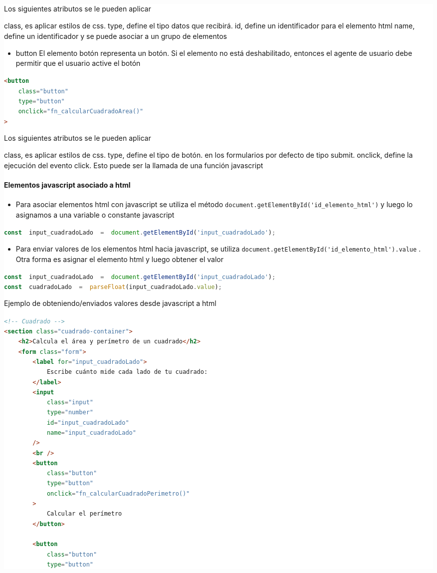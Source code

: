 Los siguientes atributos se le pueden aplicar

class, es aplicar estilos de css.
type, define el tipo datos que recibirá.
id, define un identificador para el elemento html
name, define un identificador y se puede asociar a un grupo de elementos

- button
  El elemento botón representa un botón. Si el elemento no está deshabilitado, entonces el agente de usuario debe permitir que el usuario active el botón

```html
<button
	class="button"
	type="button"
	onclick="fn_calcularCuadradoArea()"
>
```

Los siguientes atributos se le pueden aplicar

class, es aplicar estilos de css.
type, define el tipo de botón. en los formularios por defecto de tipo submit.
onclick, define la ejecución del evento click. Esto puede ser la llamada de una función javascript

#### Elementos javascript asociado a html

- Para asociar elementos html con javascript se utiliza el método `document.getElementById('id_elemento_html')` y luego lo asignamos a una variable o constante javascript

```javascript
const  input_cuadradoLado  =  document.getElementById('input_cuadradoLado');
```

- Para enviar valores de los elementos html hacia javascript, se utiliza `document.getElementById('id_elemento_html').value` . Otra forma es asignar el elemento html y luego obtener el valor

```javascript
const  input_cuadradoLado  =  document.getElementById('input_cuadradoLado');
const  cuadradoLado  =  parseFloat(input_cuadradoLado.value);
```

Ejemplo de obteniendo/enviados valores desde javascript a html

```html
<!-- Cuadrado -->
<section class="cuadrado-container">
	<h2>Calcula el área y perímetro de un cuadrado</h2>
	<form class="form">
		<label for="input_cuadradoLado">
			Escribe cuánto mide cada lado de tu cuadrado:
		</label>
		<input
			class="input"
			type="number"
			id="input_cuadradoLado"
			name="input_cuadradoLado"
		/>
		<br />
		<button
			class="button"
			type="button"
			onclick="fn_calcularCuadradoPerimetro()"
		>
			Calcular el perímetro
		</button>

		<button
			class="button"
			type="button"
```